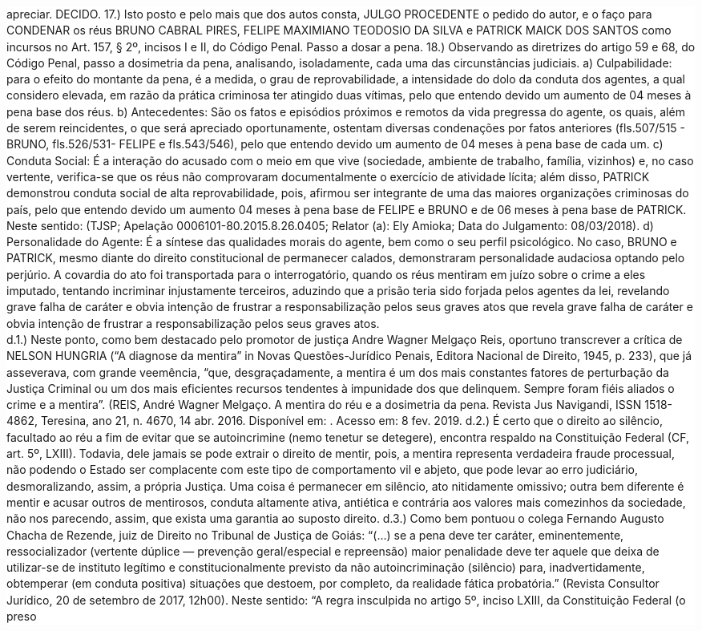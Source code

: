 apreciar. 
DECIDO.
17.) Isto posto e pelo mais que dos autos consta, JULGO PROCEDENTE o pedido do 
autor, e o faço para CONDENAR os réus BRUNO CABRAL PIRES, FELIPE MAXIMIANO TEODOSIO
DA SILVA e PATRICK MAICK DOS SANTOS como incursos no Art. 157, § 2º, incisos I e 
II, do Código Penal.
Passo a dosar a pena.
18.) Observando as diretrizes do artigo 59 e 68, do Código Penal, passo a 
dosimetria da pena, analisando, isoladamente, cada uma das circunstâncias 
judiciais.
a) Culpabilidade: para o efeito do montante da pena, é a medida, o grau de 
reprovabilidade, a intensidade do dolo da conduta dos agentes, a qual considero 
elevada, em razão da prática criminosa ter atingido duas vítimas, pelo que entendo 
devido um aumento de 04 meses à pena base dos réus. 
b) Antecedentes: São os fatos e episódios próximos e remotos da vida pregressa do 
agente, os quais, além de serem reincidentes, o que será apreciado oportunamente, 
ostentam diversas condenações por fatos anteriores (fls.507/515 - BRUNO, 
fls.526/531- FELIPE e fls.543/546), pelo que entendo devido um aumento de 04 meses 
à pena base de cada um.
c) Conduta Social: É a interação do acusado com o meio em que vive (sociedade, 
ambiente de trabalho, família, vizinhos) e, no caso vertente, verifica-se que os 
réus não comprovaram documentalmente o exercício de atividade lícita; além disso, 
PATRICK demonstrou conduta social de alta reprovabilidade, pois, afirmou ser 
integrante de uma das maiores organizações criminosas do país, pelo que entendo 
devido um aumento 04 meses à pena base de FELIPE e BRUNO e de 06 meses à pena base 
de PATRICK. Neste sentido: (TJSP;  Apelação 0006101-80.2015.8.26.0405; Relator 
(a): Ely Amioka; Data do Julgamento: 08/03/2018).
d) Personalidade do Agente: É a síntese das qualidades morais do agente, bem como o
seu perfil psicológico. No caso, BRUNO e PATRICK, mesmo diante do direito 
constitucional de permanecer calados, demonstraram personalidade audaciosa optando 
pelo perjúrio. A covardia do ato foi transportada para o interrogatório, quando os 
réus mentiram em juízo sobre o crime a eles imputado, tentando incriminar 
injustamente terceiros, aduzindo que a prisão teria sido forjada pelos agentes da 
lei, revelando grave falha de caráter e obvia intenção de frustrar a 
responsabilização pelos seus graves atos que revela grave falha de caráter e obvia 
intenção de frustrar a responsabilização pelos seus graves atos.  
d.1.) Neste ponto, como bem destacado pelo promotor de justiça Andre Wagner Melgaço
Reis, oportuno transcrever a crítica de NELSON HUNGRIA (“A diagnose da mentira” in 
Novas Questões-Jurídico Penais, Editora Nacional de Direito, 1945, p. 233), que já 
asseverava, com grande veemência, “que, desgraçadamente, a mentira é um dos mais 
constantes fatores de perturbação da Justiça Criminal ou um dos mais eficientes 
recursos tendentes à impunidade dos que delinquem. Sempre foram fiéis aliados o 
crime e a mentira”. (REIS, André Wagner Melgaço. A mentira do réu e a dosimetria da
pena. Revista Jus Navigandi, ISSN 1518-4862, Teresina, ano 21, n. 4670, 14 abr. 
2016. Disponível em: . Acesso em: 8 fev. 2019.
d.2.) É certo que o direito ao silêncio, facultado ao réu a fim de evitar que se autoincrimine (nemo tenetur se detegere), encontra respaldo na Constituição Federal
(CF, art. 5º, LXIII). Todavia, dele jamais se pode extrair o direito de mentir, 
pois, a mentira representa verdadeira fraude processual, não podendo o Estado ser 
complacente com este tipo de comportamento vil e abjeto, que pode levar ao erro 
judiciário, desmoralizando, assim, a própria Justiça. Uma coisa é permanecer em 
silêncio, ato nitidamente omissivo; outra bem diferente é mentir e acusar outros de
mentirosos, conduta altamente ativa, antiética e contrária aos valores mais 
comezinhos da sociedade, não nos parecendo, assim, que exista uma garantia ao 
suposto direito. 
d.3.) Como bem pontuou o colega Fernando Augusto Chacha de Rezende,   juiz de 
Direito no Tribunal de Justiça de Goiás: “(...) se a pena deve ter caráter, 
eminentemente, ressocializador (vertente dúplice — prevenção geral/especial e 
repreensão) maior penalidade deve ter aquele que deixa de utilizar-se de instituto 
legítimo e constitucionalmente previsto da não autoincriminação (silêncio) para, 
inadvertidamente, obtemperar (em conduta positiva) situações que destoem, por 
completo, da realidade fática probatória.”   (Revista Consultor Jurídico, 20 de 
setembro de 2017, 12h00). Neste sentido: 
 “A regra insculpida no artigo 5º, inciso LXIII, da Constituição Federal (o preso 